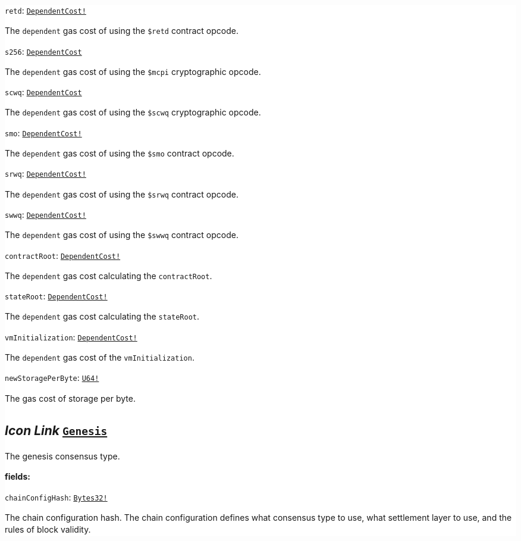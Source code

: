 `retd`: [`DependentCost!`](https://docs.fuel.network/docs/nightly/graphql/reference/unions/#dependentcost)

The `dependent` gas cost of using the `$retd` contract opcode.

`s256`: [`DependentCost`](https://docs.fuel.network/docs/nightly/graphql/reference/unions/#dependentcost)

The `dependent` gas cost of using the `$mcpi` cryptographic opcode.

`scwq`: [`DependentCost`](https://docs.fuel.network/docs/nightly/graphql/reference/unions/#dependentcost)

The `dependent` gas cost of using the `$scwq` cryptographic opcode.

`smo`: [`DependentCost!`](https://docs.fuel.network/docs/nightly/graphql/reference/unions/#dependentcost)

The `dependent` gas cost of using the `$smo` contract opcode.

`srwq`: [`DependentCost!`](https://docs.fuel.network/docs/nightly/graphql/reference/unions/#dependentcost)

The `dependent` gas cost of using the `$srwq` contract opcode.

`swwq`: [`DependentCost!`](https://docs.fuel.network/docs/nightly/graphql/reference/unions/#dependentcost)

The `dependent` gas cost of using the `$swwq` contract opcode.

`contractRoot`: [`DependentCost!`](https://docs.fuel.network/docs/nightly/graphql/reference/unions/#dependentcost)

The `dependent` gas cost calculating the `contractRoot`.

`stateRoot`: [`DependentCost!`](https://docs.fuel.network/docs/nightly/graphql/reference/unions/#dependentcost)

The `dependent` gas cost calculating the `stateRoot`.

`vmInitialization`: [`DependentCost!`](https://docs.fuel.network/docs/nightly/graphql/reference/unions/#dependentcost)

The `dependent` gas cost of the `vmInitialization`.

`newStoragePerByte`: [`U64!`](https://docs.fuel.network/docs/nightly/graphql/reference/scalars/#u64)

The gas cost of storage per byte.

## _Icon Link_ [`Genesis`](https://docs.fuel.network/docs/nightly/graphql/reference/objects/\#genesis)

The genesis consensus type.

**fields:**

`chainConfigHash`: [`Bytes32!`](https://docs.fuel.network/docs/nightly/graphql/reference/scalars/#bytes32)

The chain configuration hash. The chain configuration defines what consensus type to use, what settlement layer to use, and the rules of block validity.
